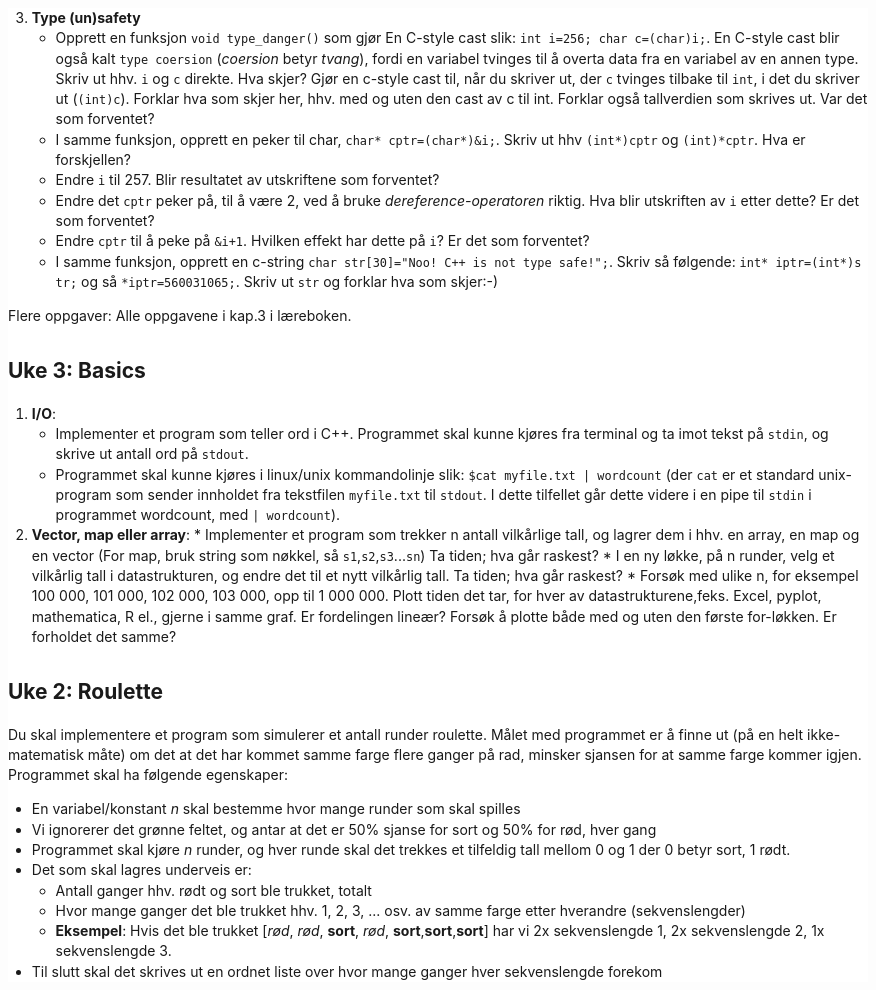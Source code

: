  3. **Type (un)safety**
       * Opprett en funksjon `void type_danger()` som gjør En C-style cast slik: `int i=256; char c=(char)i;`. En C-style cast blir også kalt `type coersion` (*coersion* betyr *tvang*), fordi en variabel tvinges til å overta data fra en variabel av en annen type. Skriv ut hhv. `i` og `c` direkte. Hva skjer? Gjør en c-style cast til, når du skriver ut, der `c` tvinges tilbake til `int`, i det du skriver ut (`(int)c`). Forklar hva som skjer her, hhv. med og uten den cast av c til int. Forklar også tallverdien som skrives ut. Var det som forventet?
       * I samme funksjon, opprett en peker til char, `char* cptr=(char*)&i;`. Skriv ut hhv `(int*)cptr` og `(int)*cptr`. Hva er forskjellen?
       * Endre `i` til 257. Blir resultatet av utskriftene som forventet?
       * Endre det `cptr` peker på, til å være 2, ved å bruke *dereference-operatoren* riktig. Hva blir utskriften av `i` etter dette? Er det som forventet?
       * Endre `cptr` til å peke på `&i+1`. Hvilken effekt har dette på `i`? Er det som forventet?
       * I samme funksjon, opprett en c-string `char str[30]="Noo! C++ is not type safe!";`. Skriv så følgende: `int* iptr=(int*)str;` og så `*iptr=560031065;`. Skriv ut `str` og forklar hva som skjer:-)

Flere oppgaver: Alle oppgavene i kap.3 i læreboken.


## Uke 3: Basics

  1. **I/O**: 
     * Implementer et program som teller ord i C++. Programmet skal kunne kjøres fra terminal og ta imot tekst på `stdin`, og skrive ut antall ord på `stdout`. 
     * Programmet skal kunne kjøres i linux/unix kommandolinje slik: `$cat myfile.txt | wordcount` (der `cat` er et standard unix-program som sender innholdet fra tekstfilen `myfile.txt` til `stdout`. I dette tilfellet går dette videre i en pipe til `stdin` i programmet wordcount, med `| wordcount`). 
  2. **Vector, map eller array**: 
    * Implementer et program som trekker n antall vilkårlige tall, og lagrer dem i hhv. en array, en map og en vector (For map, bruk string som nøkkel, så `s1`,`s2`,`s3`...`sn`) Ta tiden; hva går raskest?
    * I en ny løkke, på n runder, velg et vilkårlig tall i datastrukturen, og endre det til et nytt vilkårlig tall. Ta tiden; hva går raskest?
    * Forsøk med ulike n, for eksempel 100 000, 101 000, 102 000, 103 000, opp til 1 000 000. Plott tiden det tar, for hver av datastrukturene,feks. Excel, pyplot, mathematica, R el., gjerne i samme graf. Er fordelingen lineær? Forsøk å plotte både med og uten den første for-løkken. Er forholdet det samme?
   

## Uke 2: Roulette

Du skal implementere et program som simulerer et antall runder roulette. Målet med programmet er å finne ut (på en helt ikke-matematisk måte) om det at det har kommet samme farge flere ganger på rad, minsker sjansen for at samme farge kommer igjen. Programmet skal ha følgende egenskaper:

  * En variabel/konstant *n* skal bestemme hvor mange runder som skal spilles
  * Vi ignorerer det grønne feltet, og antar at det er 50% sjanse for sort og 50% for rød, hver gang
  * Programmet skal kjøre *n* runder, og hver runde skal det trekkes et tilfeldig tall mellom 0 og 1 der 0 betyr sort, 1 rødt.
  * Det som skal lagres underveis er:
    * Antall ganger hhv. rødt og sort ble trukket, totalt
    * Hvor mange ganger det ble trukket hhv. 1, 2, 3, ... osv. av samme farge etter hverandre (sekvenslengder)
    * **Eksempel**: Hvis det ble trukket [*rød*, *rød*, **sort**, *rød*, **sort**,**sort**,**sort**] har vi 2x sekvenslengde 1, 2x sekvenslengde 2, 1x sekvenslengde 3. 
  * Til slutt skal det skrives ut en ordnet liste over hvor mange ganger hver sekvenslengde forekom
